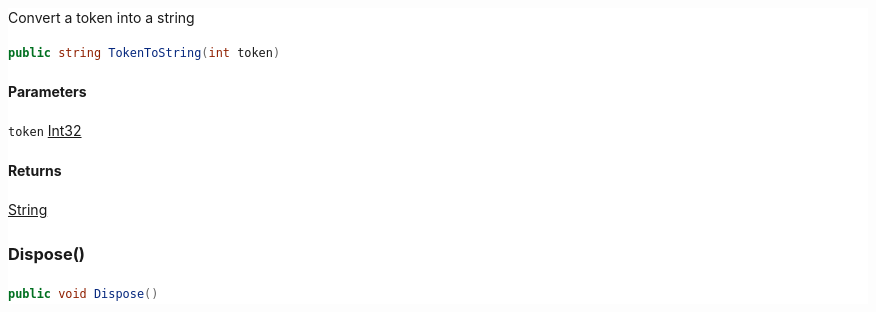 Convert a token into a string

```csharp
public string TokenToString(int token)
```

#### Parameters

`token` [Int32](https://docs.microsoft.com/en-us/dotnet/api/system.int32)<br>

#### Returns

[String](https://docs.microsoft.com/en-us/dotnet/api/system.string)<br>

### **Dispose()**

```csharp
public void Dispose()
```
